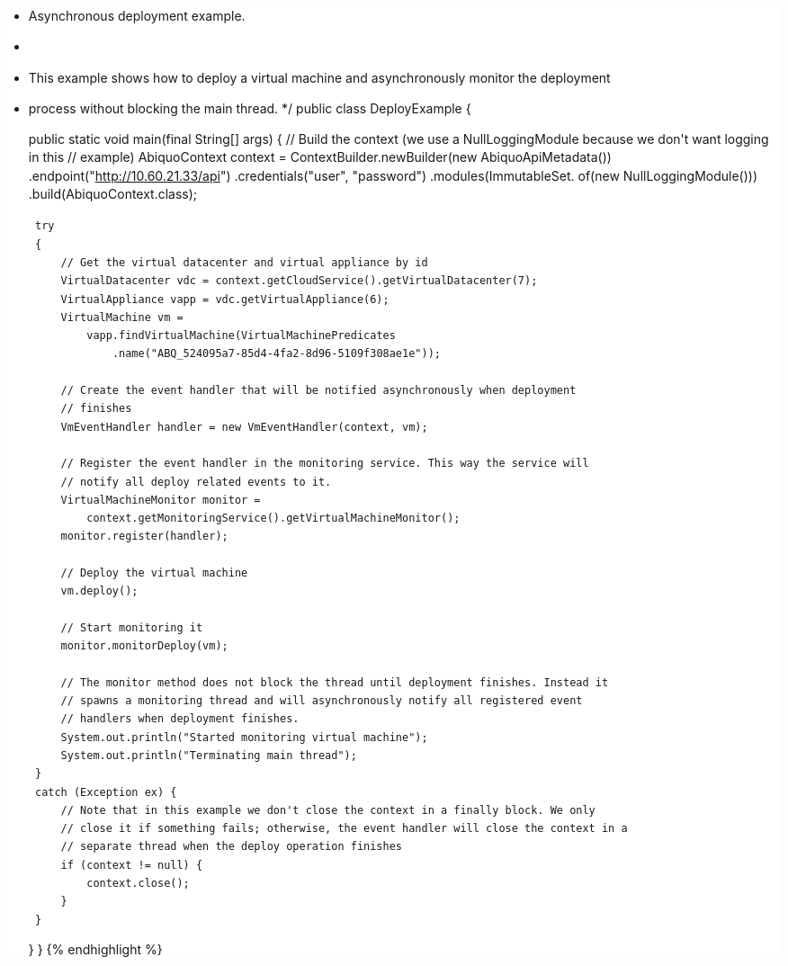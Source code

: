  * Asynchronous deployment example.
 * <p>
 * This example shows how to deploy a virtual machine and asynchronously monitor the deployment
 * process without blocking the main thread.
 */
public class DeployExample {

    public static void main(final String[] args) {
        // Build the context (we use a NullLoggingModule because we don't want logging in this
        // example)
        AbiquoContext context = ContextBuilder.newBuilder(new AbiquoApiMetadata())
            .endpoint("http://10.60.21.33/api")
            .credentials("user", "password")
            .modules(ImmutableSet.<Module> of(new NullLoggingModule()))
            .build(AbiquoContext.class);

        try
        {
            // Get the virtual datacenter and virtual appliance by id
            VirtualDatacenter vdc = context.getCloudService().getVirtualDatacenter(7);
            VirtualAppliance vapp = vdc.getVirtualAppliance(6);
            VirtualMachine vm =
                vapp.findVirtualMachine(VirtualMachinePredicates
                    .name("ABQ_524095a7-85d4-4fa2-8d96-5109f308ae1e"));

            // Create the event handler that will be notified asynchronously when deployment
            // finishes
            VmEventHandler handler = new VmEventHandler(context, vm);

            // Register the event handler in the monitoring service. This way the service will
            // notify all deploy related events to it.
            VirtualMachineMonitor monitor =
                context.getMonitoringService().getVirtualMachineMonitor();
            monitor.register(handler);

            // Deploy the virtual machine
            vm.deploy();

            // Start monitoring it
            monitor.monitorDeploy(vm);

            // The monitor method does not block the thread until deployment finishes. Instead it
            // spawns a monitoring thread and will asynchronously notify all registered event
            // handlers when deployment finishes.
            System.out.println("Started monitoring virtual machine");
            System.out.println("Terminating main thread");
        }
        catch (Exception ex) {
            // Note that in this example we don't close the context in a finally block. We only
            // close it if something fails; otherwise, the event handler will close the context in a
            // separate thread when the deploy operation finishes
            if (context != null) {
                context.close();
            }
        }
    }
}
{% endhighlight %}
